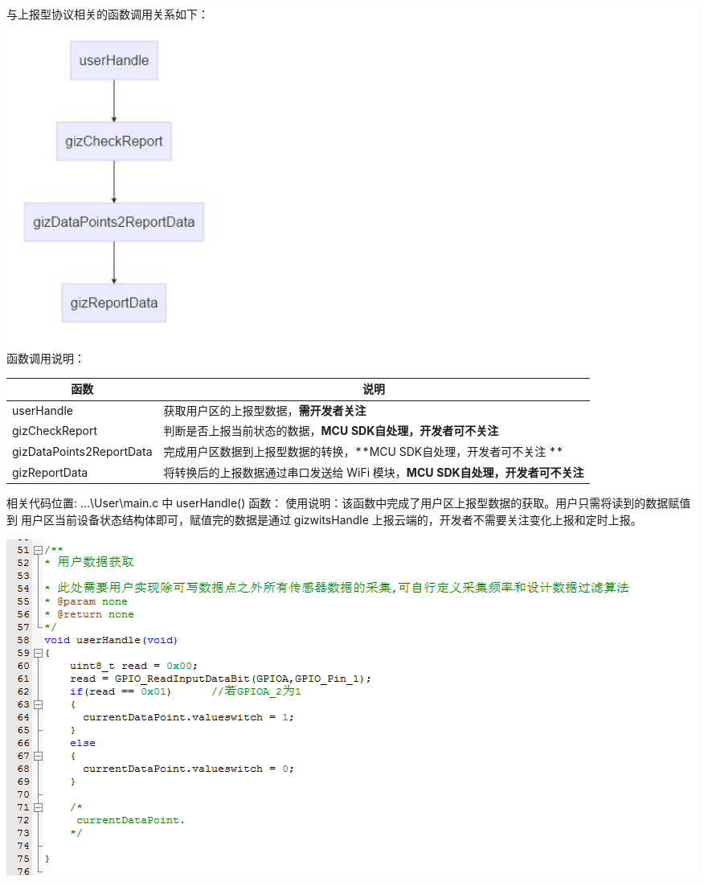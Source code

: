 与上报型协议相关的函数调用关系如下：

![上报设备状态函数调用逻辑](/assets/zh-cn/quickstart/dev/image27.png)

函数调用说明：

| 函数                     | 说明                                                                      |
|--------------------------|---------------------------------------|
| userHandle               | 获取用户区的上报型数据，**需开发者关注**  |
| gizCheckReport           | 判断是否上报当前状态的数据，**MCU SDK自处理，开发者可不关注**                 |
| gizDataPoints2ReportData | 完成用户区数据到上报型数据的转换，**MCU SDK自处理，开发者可不关注 **          |
| gizReportData            | 将转换后的上报数据通过串口发送给 WiFi 模块，**MCU SDK自处理，开发者可不关注** |

相关代码位置: ...\User\\main.c 中 userHandle() 函数：
使用说明：该函数中完成了用户区上报型数据的获取。用户只需将读到的数据赋值到 用户区当前设备状态结构体即可，赋值完的数据是通过 gizwitsHandle 上报云端的，开发者不需要关注变化上报和定时上报。

![上报设备状态代码](/assets/zh-cn/quickstart/dev/image28.png)
